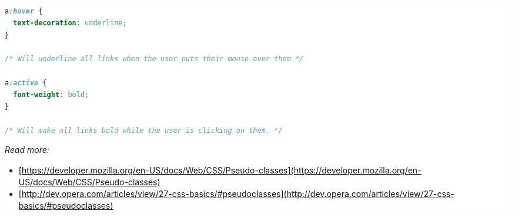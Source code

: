 ```css
a:hover {
  text-decoration: underline;
}

/* Will underline all links when the user puts their mouse over them */

a:active {
  font-weight: bold;
}

/* Will make all links bold while the user is clicking on them. */
```

*Read more:*
 - [https://developer.mozilla.org/en-US/docs/Web/CSS/Pseudo-classes](https://developer.mozilla.org/en-US/docs/Web/CSS/Pseudo-classes)
 - [http://dev.opera.com/articles/view/27-css-basics/#pseudoclasses](http://dev.opera.com/articles/view/27-css-basics/#pseudoclasses)
